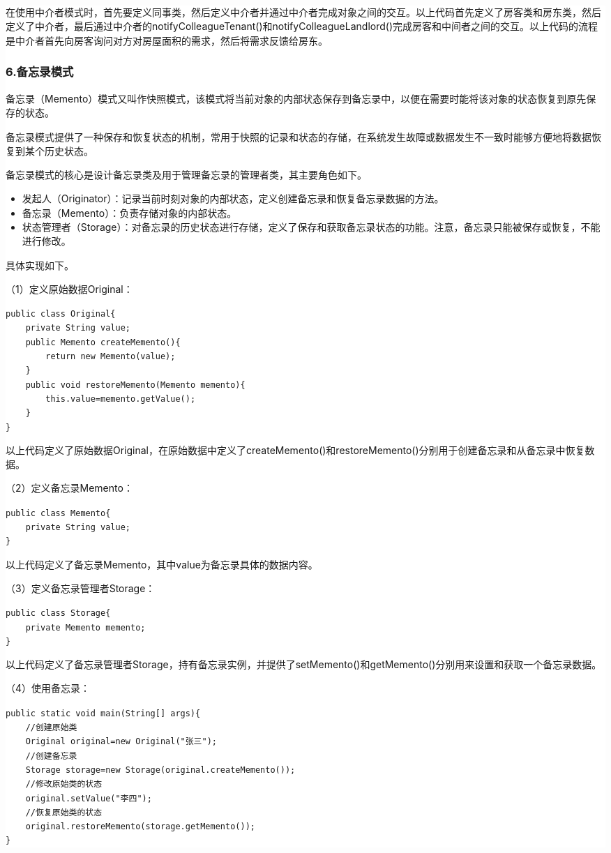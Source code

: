 在使用中介者模式时，首先要定义同事类，然后定义中介者并通过中介者完成对象之间的交互。以上代码首先定义了房客类和房东类，然后定义了中介者，最后通过中介者的notifyColleagueTenant()和notifyColleagueLandlord()完成房客和中间者之间的交互。以上代码的流程是中介者首先向房客询问对方对房屋面积的需求，然后将需求反馈给房东。

### 6.备忘录模式

备忘录（Memento）模式又叫作快照模式，该模式将当前对象的内部状态保存到备忘录中，以便在需要时能将该对象的状态恢复到原先保存的状态。

备忘录模式提供了一种保存和恢复状态的机制，常用于快照的记录和状态的存储，在系统发生故障或数据发生不一致时能够方便地将数据恢复到某个历史状态。

备忘录模式的核心是设计备忘录类及用于管理备忘录的管理者类，其主要角色如下。

- 发起人（Originator）：记录当前时刻对象的内部状态，定义创建备忘录和恢复备忘录数据的方法。
- 备忘录（Memento）：负责存储对象的内部状态。
- 状态管理者（Storage）：对备忘录的历史状态进行存储，定义了保存和获取备忘录状态的功能。注意，备忘录只能被保存或恢复，不能进行修改。

具体实现如下。

（1）定义原始数据Original：

```html
public class Original{
	private String value;
	public Memento createMemento(){
		return new Memento(value);
	}
	public void restoreMemento(Memento memento){
		this.value=memento.getValue();
	}
}
```

以上代码定义了原始数据Original，在原始数据中定义了createMemento()和restoreMemento()分别用于创建备忘录和从备忘录中恢复数据。

（2）定义备忘录Memento：

```html
public class Memento{
	private String value;
}
```

以上代码定义了备忘录Memento，其中value为备忘录具体的数据内容。

（3）定义备忘录管理者Storage：

```html
public class Storage{
	private Memento memento;
}
```

以上代码定义了备忘录管理者Storage，持有备忘录实例，并提供了setMemento()和getMemento()分别用来设置和获取一个备忘录数据。

（4）使用备忘录：

```html
public static void main(String[] args){
	//创建原始类
	Original original=new Original("张三");
	//创建备忘录
	Storage storage=new Storage(original.createMemento());
	//修改原始类的状态
	original.setValue("李四");
	//恢复原始类的状态
	original.restoreMemento(storage.getMemento());
}
```

